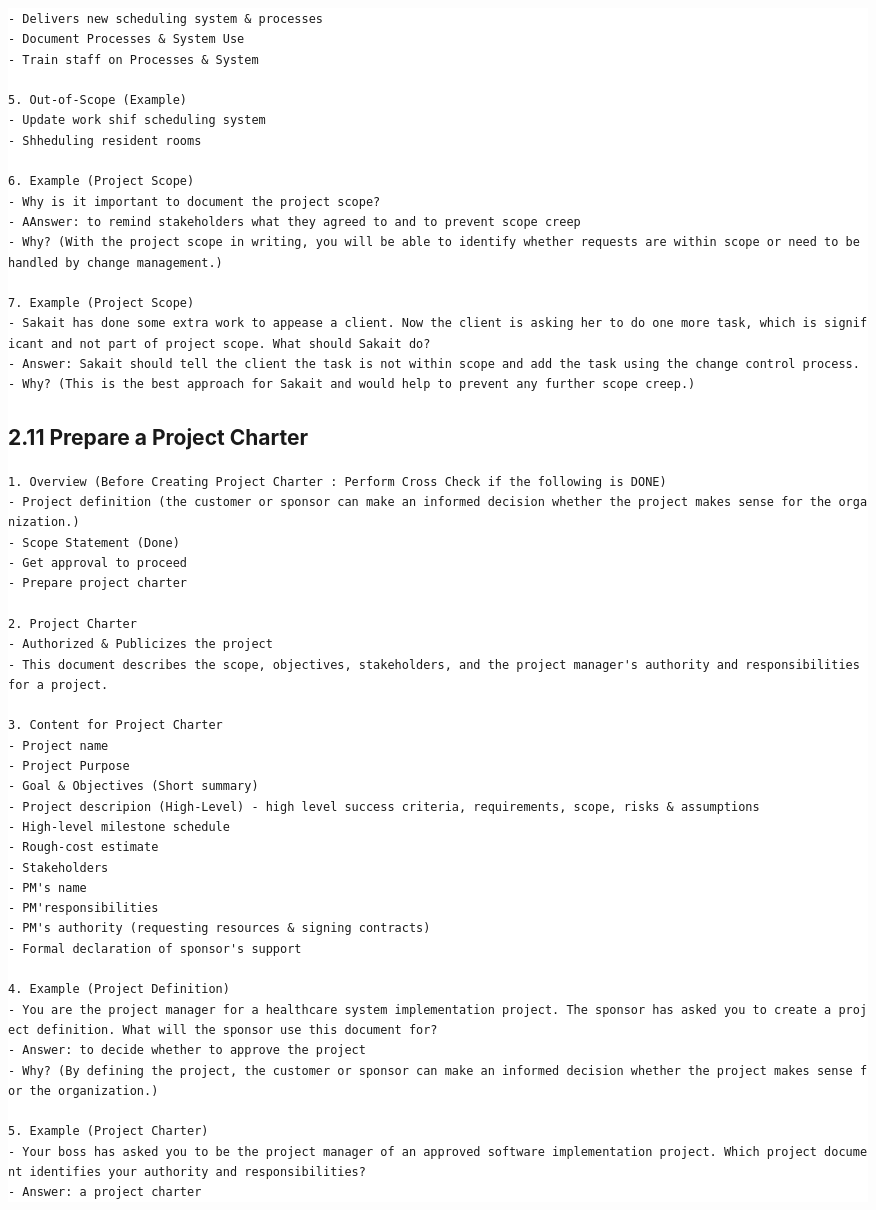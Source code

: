 ```
- Delivers new scheduling system & processes
- Document Processes & System Use
- Train staff on Processes & System

5. Out-of-Scope (Example)
- Update work shif scheduling system
- Shheduling resident rooms

6. Example (Project Scope)
- Why is it important to document the project scope?
- AAnswer: to remind stakeholders what they agreed to and to prevent scope creep
- Why? (With the project scope in writing, you will be able to identify whether requests are within scope or need to be handled by change management.)

7. Example (Project Scope)
- Sakait has done some extra work to appease a client. Now the client is asking her to do one more task, which is significant and not part of project scope. What should Sakait do?
- Answer: Sakait should tell the client the task is not within scope and add the task using the change control process.
- Why? (This is the best approach for Sakait and would help to prevent any further scope creep.)
```



## 2.11 Prepare a Project Charter

```
1. Overview (Before Creating Project Charter : Perform Cross Check if the following is DONE)
- Project definition (the customer or sponsor can make an informed decision whether the project makes sense for the organization.)
- Scope Statement (Done)
- Get approval to proceed
- Prepare project charter

2. Project Charter
- Authorized & Publicizes the project 
- This document describes the scope, objectives, stakeholders, and the project manager's authority and responsibilities for a project.

3. Content for Project Charter
- Project name
- Project Purpose
- Goal & Objectives (Short summary)
- Project descripion (High-Level) - high level success criteria, requirements, scope, risks & assumptions
- High-level milestone schedule
- Rough-cost estimate
- Stakeholders
- PM's name
- PM'responsibilities
- PM's authority (requesting resources & signing contracts)
- Formal declaration of sponsor's support

4. Example (Project Definition)
- You are the project manager for a healthcare system implementation project. The sponsor has asked you to create a project definition. What will the sponsor use this document for? 
- Answer: to decide whether to approve the project
- Why? (By defining the project, the customer or sponsor can make an informed decision whether the project makes sense for the organization.)

5. Example (Project Charter)
- Your boss has asked you to be the project manager of an approved software implementation project. Which project document identifies your authority and responsibilities?
- Answer: a project charter
```
